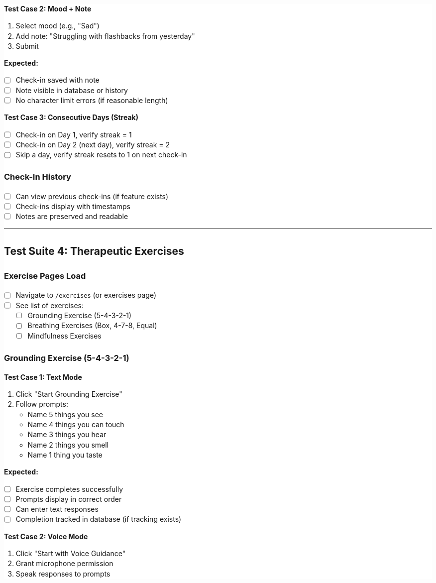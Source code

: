 **Test Case 2: Mood + Note**
1. Select mood (e.g., "Sad")
2. Add note: "Struggling with flashbacks from yesterday"
3. Submit

**Expected:**
- [ ] Check-in saved with note
- [ ] Note visible in database or history
- [ ] No character limit errors (if reasonable length)

**Test Case 3: Consecutive Days (Streak)**
- [ ] Check-in on Day 1, verify streak = 1
- [ ] Check-in on Day 2 (next day), verify streak = 2
- [ ] Skip a day, verify streak resets to 1 on next check-in

### Check-In History
- [ ] Can view previous check-ins (if feature exists)
- [ ] Check-ins display with timestamps
- [ ] Notes are preserved and readable

---

## Test Suite 4: Therapeutic Exercises

### Exercise Pages Load
- [ ] Navigate to `/exercises` (or exercises page)
- [ ] See list of exercises:
  - [ ] Grounding Exercise (5-4-3-2-1)
  - [ ] Breathing Exercises (Box, 4-7-8, Equal)
  - [ ] Mindfulness Exercises

### Grounding Exercise (5-4-3-2-1)
**Test Case 1: Text Mode**
1. Click "Start Grounding Exercise"
2. Follow prompts:
   - Name 5 things you see
   - Name 4 things you can touch
   - Name 3 things you hear
   - Name 2 things you smell
   - Name 1 thing you taste

**Expected:**
- [ ] Exercise completes successfully
- [ ] Prompts display in correct order
- [ ] Can enter text responses
- [ ] Completion tracked in database (if tracking exists)

**Test Case 2: Voice Mode**
1. Click "Start with Voice Guidance"
2. Grant microphone permission
3. Speak responses to prompts
